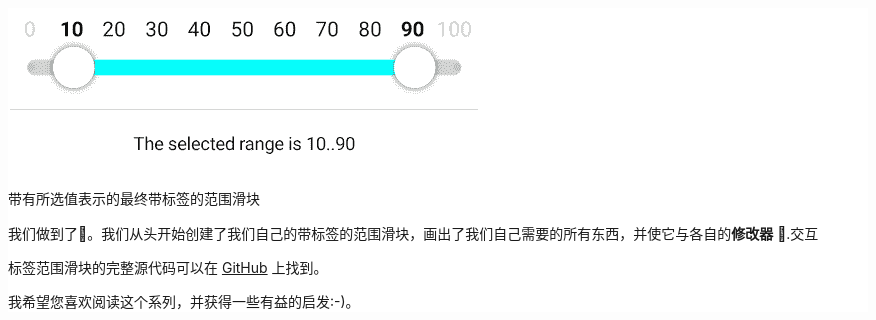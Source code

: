 ![](img/7c2a10f07208724353eba69cad9982cc.png)

带有所选值表示的最终带标签的范围滑块

我们做到了🎉。我们从头开始创建了我们自己的带标签的范围滑块，画出了我们自己需要的所有东西，并使它与各自的**修改器** 🥳.交互

标签范围滑块的完整源代码可以在 [GitHub](https://github.com/a-frank/labeled-range-slider) 上找到。

我希望您喜欢阅读这个系列，并获得一些有益的启发:-)。